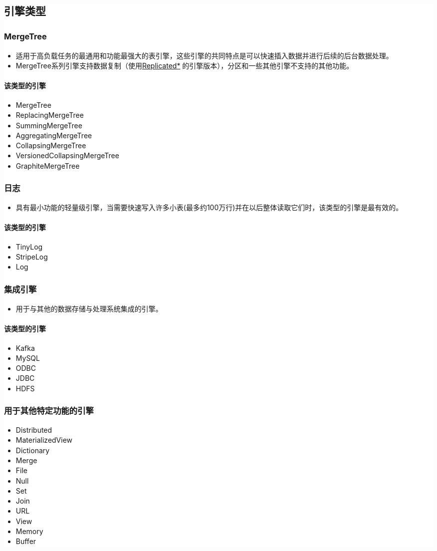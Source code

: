 ## 引擎类型

### MergeTree

* 适用于高负载任务的最通用和功能最强大的表引擎，这些引擎的共同特点是可以快速插入数据并进行后续的后台数据处理。
* MergeTree系列引擎支持数据复制（使用[Replicated*](https://clickhouse.tech/docs/zh/engines/table-engines/mergetree-family/replication/#table_engines-replication) 的引擎版本），分区和一些其他引擎不支持的其他功能。

#### 该类型的引擎

* MergeTree
* ReplacingMergeTree
* SummingMergeTree
* AggregatingMergeTree
* CollapsingMergeTree
* VersionedCollapsingMergeTree
* GraphiteMergeTree

### 日志

* 具有最小功能的轻量级引擎，当需要快速写入许多小表(最多约100万行)并在以后整体读取它们时，该类型的引擎是最有效的。

#### 该类型的引擎

* TinyLog
* StripeLog
* Log

### 集成引擎

* 用于与其他的数据存储与处理系统集成的引擎。

#### 该类型的引擎

* Kafka
* MySQL
* ODBC
* JDBC
* HDFS

### 用于其他特定功能的引擎

* Distributed
* MaterializedView
* Dictionary
* Merge
* File
* Null
* Set
* Join
* URL
* View
* Memory
* Buffer
